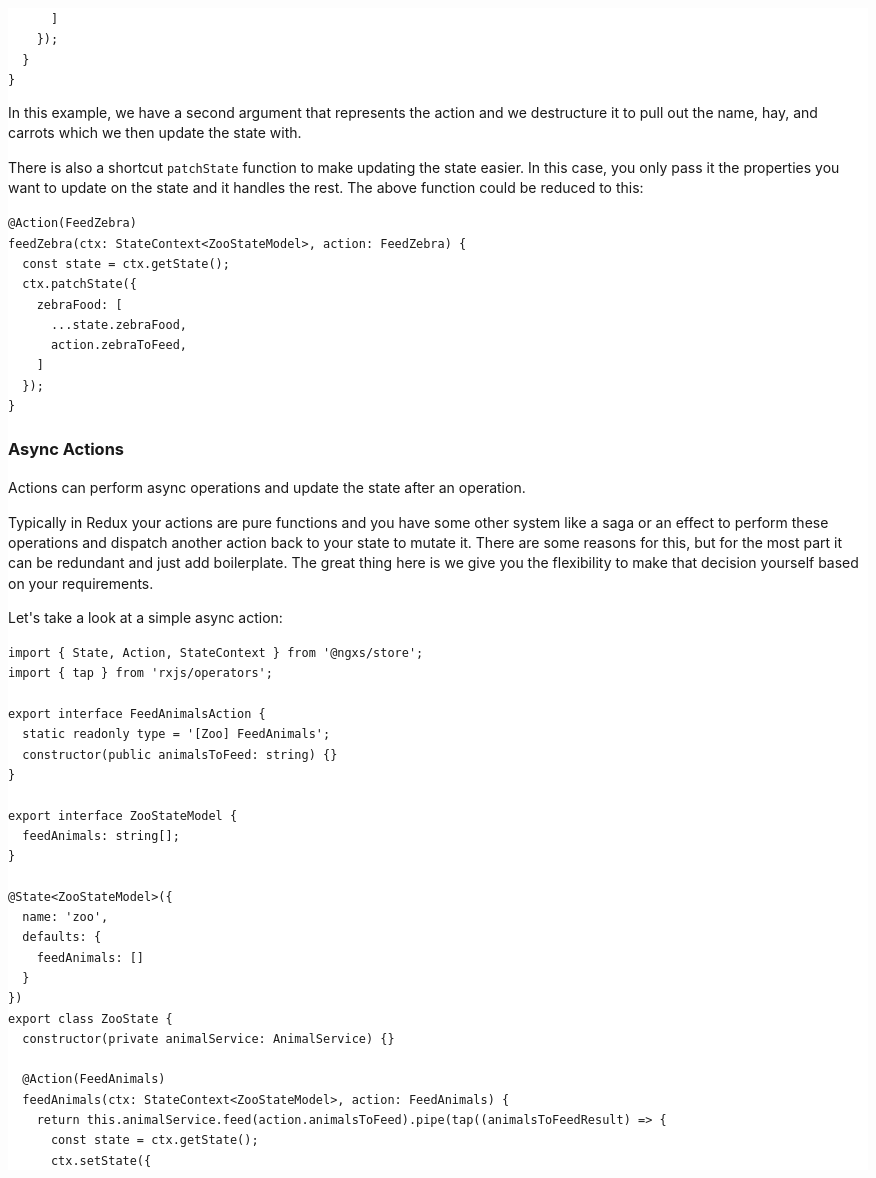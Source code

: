 ```TS
      ]
    });
  }
}
```

In this example, we have a second argument that represents the action and we destructure it
to pull out the name, hay, and carrots which we then update the state with.

There is also a shortcut `patchState` function to make updating the state easier. In this case,
you only pass it the properties you want to update on the state and it handles the rest. The above function
could be reduced to this:

```TS
@Action(FeedZebra)
feedZebra(ctx: StateContext<ZooStateModel>, action: FeedZebra) {
  const state = ctx.getState();
  ctx.patchState({
    zebraFood: [
      ...state.zebraFood,
      action.zebraToFeed,
    ]
  });
}
```

### Async Actions
Actions can perform async operations and update the state after an operation. 

Typically in Redux your actions are pure functions and you have some other system like a saga or an effect to perform
these operations and dispatch another action back to your state to mutate it. There are some
reasons for this, but for the most part it can be redundant and just add boilerplate. The great thing here is
we give you the flexibility to make that decision yourself based on your requirements.

Let's take a look at a simple async action:

```TS
import { State, Action, StateContext } from '@ngxs/store';
import { tap } from 'rxjs/operators';

export interface FeedAnimalsAction {
  static readonly type = '[Zoo] FeedAnimals';
  constructor(public animalsToFeed: string) {}
}

export interface ZooStateModel {
  feedAnimals: string[];
}

@State<ZooStateModel>({
  name: 'zoo',
  defaults: {
    feedAnimals: []
  }
})
export class ZooState {
  constructor(private animalService: AnimalService) {}

  @Action(FeedAnimals)
  feedAnimals(ctx: StateContext<ZooStateModel>, action: FeedAnimals) {
    return this.animalService.feed(action.animalsToFeed).pipe(tap((animalsToFeedResult) => {
      const state = ctx.getState();
      ctx.setState({
```